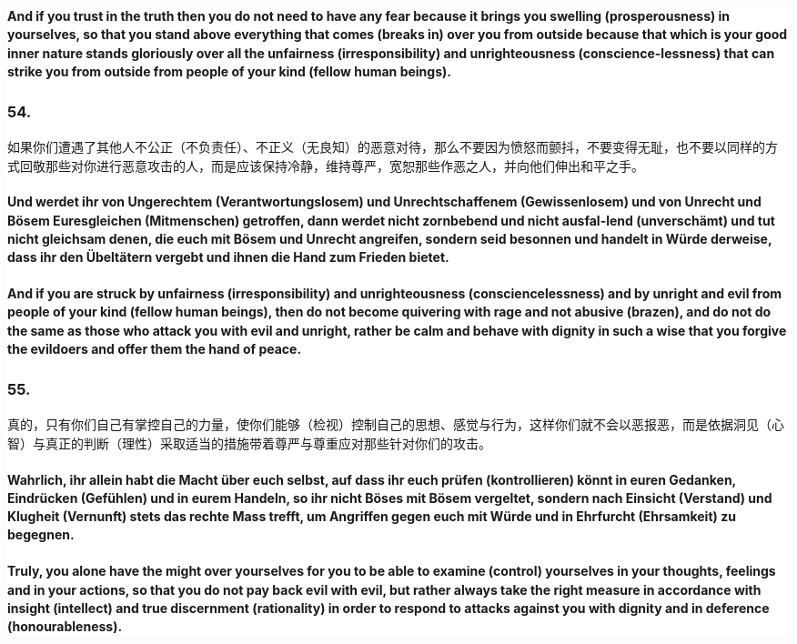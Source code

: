 #### And if you trust in the truth then you do not need to have any fear because it brings you swelling (prosperousness) in yourselves, so that you stand above everything that comes (breaks in) over you from outside because that which is your good inner nature stands gloriously over all the unfairness (irresponsibility) and unrighteousness (conscience-lessness) that can strike you from outside from people of your kind (fellow human beings).

### 54.

如果你们遭遇了其他人不公正（不负责任）、不正义（无良知）的恶意对待，那么不要因为愤怒而颤抖，不要变得无耻，也不要以同样的方式回敬那些对你进行恶意攻击的人，而是应该保持冷静，维持尊严，宽恕那些作恶之人，并向他们伸出和平之手。

#### Und werdet ihr von Ungerechtem (Verantwortungslosem) und Unrechtschaffenem (Gewissenlosem) und von Unrecht und Bösem Euresgleichen (Mitmenschen) getroffen, dann werdet nicht zornbebend und nicht ausfal-lend (unverschämt) und tut nicht gleichsam denen, die euch mit Bösem und Unrecht angreifen, sondern seid besonnen und handelt in Würde derweise, dass ihr den Übeltätern vergebt und ihnen die Hand zum Frieden bietet.

#### And if you are struck by unfairness (irresponsibility) and unrighteousness (consciencelessness) and by unright and evil from people of your kind (fellow human beings), then do not become quivering with rage and not abusive (brazen), and do not do the same as those who attack you with evil and unright, rather be calm and behave with dignity in such a wise that you forgive the evildoers and offer them the hand of peace.

### 55.

真的，只有你们自己有掌控自己的力量，使你们能够（检视）控制自己的思想、感觉与行为，这样你们就不会以恶报恶，而是依据洞见（心智）与真正的判断（理性）采取适当的措施带着尊严与尊重应对那些针对你们的攻击。

#### Wahrlich, ihr allein habt die Macht über euch selbst, auf dass ihr euch prüfen (kontrollieren) könnt in euren Gedanken, Eindrücken (Gefühlen) und in eurem Handeln, so ihr nicht Böses mit Bösem vergeltet, sondern nach Einsicht (Verstand) und Klugheit (Vernunft) stets das rechte Mass trefft, um Angriffen gegen euch mit Würde und in Ehrfurcht (Ehrsamkeit) zu begegnen.

#### Truly, you alone have the might over yourselves for you to be able to examine (control) yourselves in your thoughts, feelings and in your actions, so that you do not pay back evil with evil, but rather always take the right measure in accordance with insight (intellect) and true discernment (rationality) in order to respond to attacks against you with dignity and in deference (honourableness).
